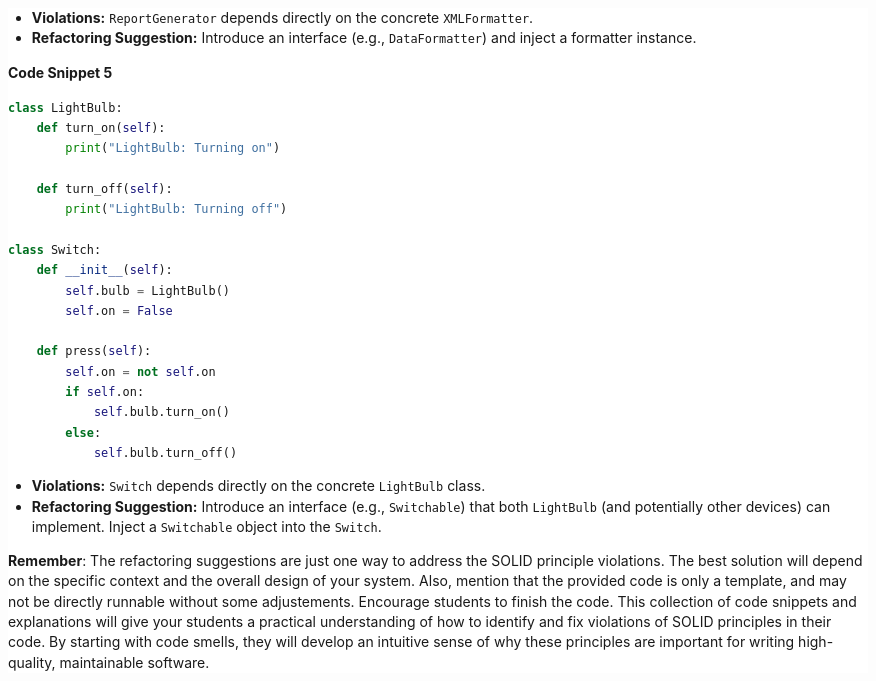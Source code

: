 *   **Violations:** `ReportGenerator` depends directly on the concrete `XMLFormatter`.
*   **Refactoring Suggestion:**  Introduce an interface (e.g., `DataFormatter`) and inject a formatter instance.

**Code Snippet 5**

```python
class LightBulb:
    def turn_on(self):
        print("LightBulb: Turning on")

    def turn_off(self):
        print("LightBulb: Turning off")

class Switch:
    def __init__(self):
        self.bulb = LightBulb()
        self.on = False

    def press(self):
        self.on = not self.on
        if self.on:
            self.bulb.turn_on()
        else:
            self.bulb.turn_off()
```

*   **Violations:** `Switch` depends directly on the concrete `LightBulb` class.
*   **Refactoring Suggestion:**  Introduce an interface (e.g., `Switchable`) that both `LightBulb` (and potentially other devices) can implement. Inject a `Switchable` object into the `Switch`.

**Remember**:
The refactoring suggestions are just one way to address the SOLID principle violations. The best solution will depend on the specific context and the overall design of your system. Also, mention that the provided code is only a template, and may not be directly runnable without some adjustements. Encourage students to finish the code.
This collection of code snippets and explanations will give your students a practical understanding of how to identify and fix violations of SOLID principles in their code. By starting with code smells, they will develop an intuitive sense of why these principles are important for writing high-quality, maintainable software.
